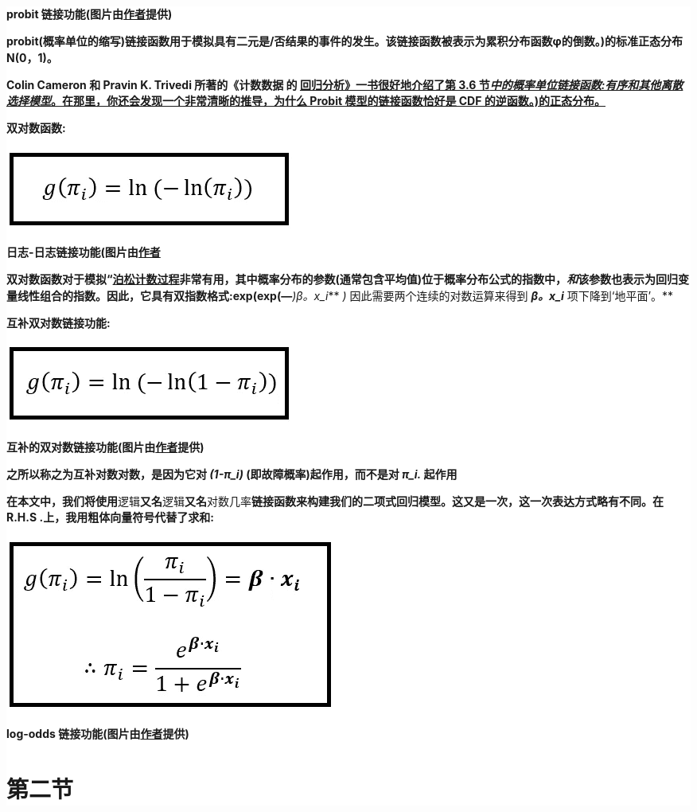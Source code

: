 **probit 链接功能(图片由[作者](https://sachin-date.medium.com/)提供)**

**probit(概率单位的缩写)链接函数用于模拟具有二元是/否结果的事件的发生。该链接函数被表示为累积分布函数φ的倒数。)的标准正态分布 N(0，1)。**

**Colin Cameron 和 Pravin K. Trivedi 所著的《计数数据 的 [**回归分析》一书很好地介绍了第 3.6 节*中的概率单位链接函数:有序和其他离散选择模型*。在那里，你还会发现一个非常清晰的推导，为什么 Probit 模型的链接函数恰好是 CDF 的逆函数。)的正态分布。**](http://cameron.econ.ucdavis.edu/racd/count.html)**

****双对数函数:****

**![](img/5b8f75753cefcc562a1aa814e1ddd54d.png)**

**日志-日志链接功能(图片由[作者](https://sachin-date.medium.com/)**

**双对数函数对于模拟“[泊松计数过程](/the-poisson-process-everything-you-need-to-know-322aa0ab9e9a)非常有用，其中概率分布的参数(通常包含平均值)位于概率分布公式的指数中，*和*该参数也表示为回归变量线性组合的指数。因此，它具有双指数格式:exp(exp(—***)β。x_i*** *)* 因此需要两个连续的对数运算来得到 ***β。x_i*** 项下降到‘地平面’。**

****互补双对数链接功能:****

**![](img/0d056f705d5c4aef5b2f427c142490b2.png)**

**互补的双对数链接功能(图片由[作者](https://sachin-date.medium.com/)提供)**

**之所以称之为互补对数对数，是因为它对 *(1-π_i)* (即故障概率)起作用，而不是对 *π_i.* 起作用**

**在本文中，我们将使用**逻辑**又名**逻辑**又名**对数几率**链接函数来构建我们的二项式回归模型。这又是一次，这一次表达方式略有不同。在 R.H.S .上，我用粗体向量符号代替了求和:**

**![](img/77ec487bbf3b0c4179b6b0572270cf6b.png)**

**log-odds 链接功能(图片由[作者](https://sachin-date.medium.com/)提供)**

# **第二节**
